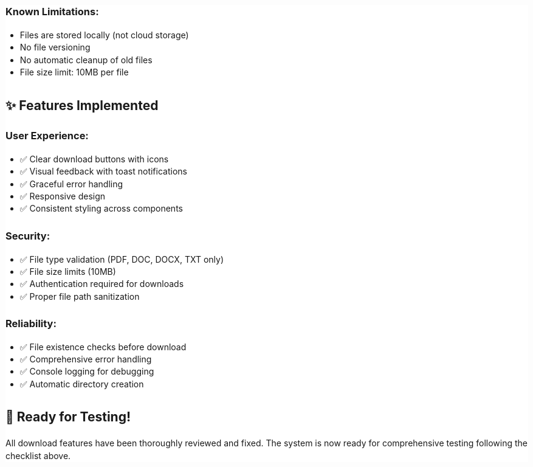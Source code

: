 ### Known Limitations:
- Files are stored locally (not cloud storage)
- No file versioning
- No automatic cleanup of old files
- File size limit: 10MB per file

## ✨ Features Implemented

### User Experience:
- ✅ Clear download buttons with icons
- ✅ Visual feedback with toast notifications
- ✅ Graceful error handling
- ✅ Responsive design
- ✅ Consistent styling across components

### Security:
- ✅ File type validation (PDF, DOC, DOCX, TXT only)
- ✅ File size limits (10MB)
- ✅ Authentication required for downloads
- ✅ Proper file path sanitization

### Reliability:
- ✅ File existence checks before download
- ✅ Comprehensive error handling
- ✅ Console logging for debugging
- ✅ Automatic directory creation

## 🚀 Ready for Testing!

All download features have been thoroughly reviewed and fixed. The system is now ready for comprehensive testing following the checklist above.
